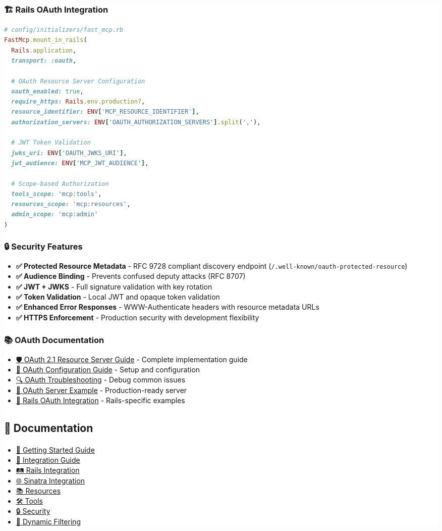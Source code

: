 ### 🏗️ Rails OAuth Integration

```ruby
# config/initializers/fast_mcp.rb
FastMcp.mount_in_rails(
  Rails.application,
  transport: :oauth,
  
  # OAuth Resource Server Configuration
  oauth_enabled: true,
  require_https: Rails.env.production?,
  resource_identifier: ENV['MCP_RESOURCE_IDENTIFIER'],
  authorization_servers: ENV['OAUTH_AUTHORIZATION_SERVERS'].split(','),
  
  # JWT Token Validation
  jwks_uri: ENV['OAUTH_JWKS_URI'],
  jwt_audience: ENV['MCP_JWT_AUDIENCE'],
  
  # Scope-based Authorization
  tools_scope: 'mcp:tools',
  resources_scope: 'mcp:resources',
  admin_scope: 'mcp:admin'
)
```

### 🔒 Security Features

- **✅ Protected Resource Metadata** - RFC 9728 compliant discovery endpoint (`/.well-known/oauth-protected-resource`)
- **✅ Audience Binding** - Prevents confused deputy attacks (RFC 8707)
- **✅ JWT + JWKS** - Full signature validation with key rotation
- **✅ Token Validation** - Local JWT and opaque token validation  
- **✅ Enhanced Error Responses** - WWW-Authenticate headers with resource metadata URLs
- **✅ HTTPS Enforcement** - Production security with development flexibility

### 📚 OAuth Documentation

- [🛡️ OAuth 2.1 Resource Server Guide](docs/oauth-resource-server.md) - Complete implementation guide
- [🔧 OAuth Configuration Guide](docs/oauth-configuration-guide.md) - Setup and configuration
- [🔍 OAuth Troubleshooting](docs/oauth-troubleshooting.md) - Debug common issues
- [🚀 OAuth Server Example](examples/server_with_oauth_transport.rb) - Production-ready server
- [🚂 Rails OAuth Integration](examples/rails_oauth_integration.rb) - Rails-specific examples

## 📖 Documentation

- [🚀 Getting Started Guide](docs/getting_started.md)
- [🧩 Integration Guide](docs/integration_guide.md)
- [🛤️ Rails Integration](docs/rails_integration.md)
- [🌐 Sinatra Integration](docs/sinatra_integration.md)
- [📚 Resources](docs/resources.md)
- [🛠️ Tools](docs/tools.md)
- [🔒 Security](docs/security.md)
- [🎯 Dynamic Filtering](docs/filtering.md)
